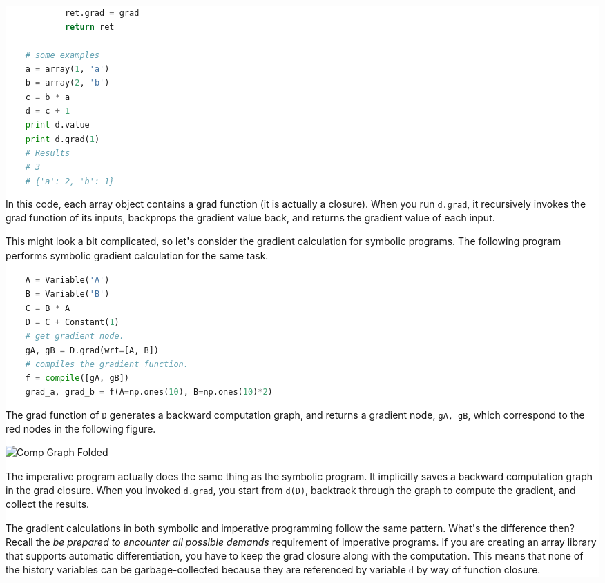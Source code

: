 ```python
            ret.grad = grad
            return ret

    # some examples
    a = array(1, 'a')
    b = array(2, 'b')
    c = b * a
    d = c + 1
    print d.value
    print d.grad(1)
    # Results
    # 3
    # {'a': 2, 'b': 1}
```

In this code, each array object contains a grad function (it is actually a closure).
When you run ```d.grad```, it recursively invokes the grad function of its inputs,
backprops the gradient value back, and
returns the gradient value of each input.

This might look a bit complicated, so let's consider
the gradient calculation for symbolic programs.
The following program performs symbolic gradient calculation for the same task.

```python
    A = Variable('A')
    B = Variable('B')
    C = B * A
    D = C + Constant(1)
    # get gradient node.
    gA, gB = D.grad(wrt=[A, B])
    # compiles the gradient function.
    f = compile([gA, gB])
    grad_a, grad_b = f(A=np.ones(10), B=np.ones(10)*2)
```

The grad function of ```D``` generates a backward computation graph,
and returns a gradient node, ```gA, gB```,
which correspond to the red nodes in the following figure.

![Comp Graph Folded](https://raw.githubusercontent.com/dmlc/web-data/master/mxnet/prog_model/comp_graph_backward.png)

The imperative program actually does the same thing as the symbolic program.
It implicitly saves a backward computation graph in the grad closure.
When you invoked ```d.grad```, you start from ```d(D)```,
backtrack through the graph to compute the gradient, and collect the results.

The gradient calculations in both symbolic
and imperative programming follow the same pattern.
What's the difference then?
Recall the *be prepared to encounter all possible demands* requirement of imperative programs.
If you are creating an array library that supports automatic differentiation,
you have to keep the grad closure along with the computation.
This means that none of the history variables can be
garbage-collected because they are referenced by variable `d` by way of function closure.
